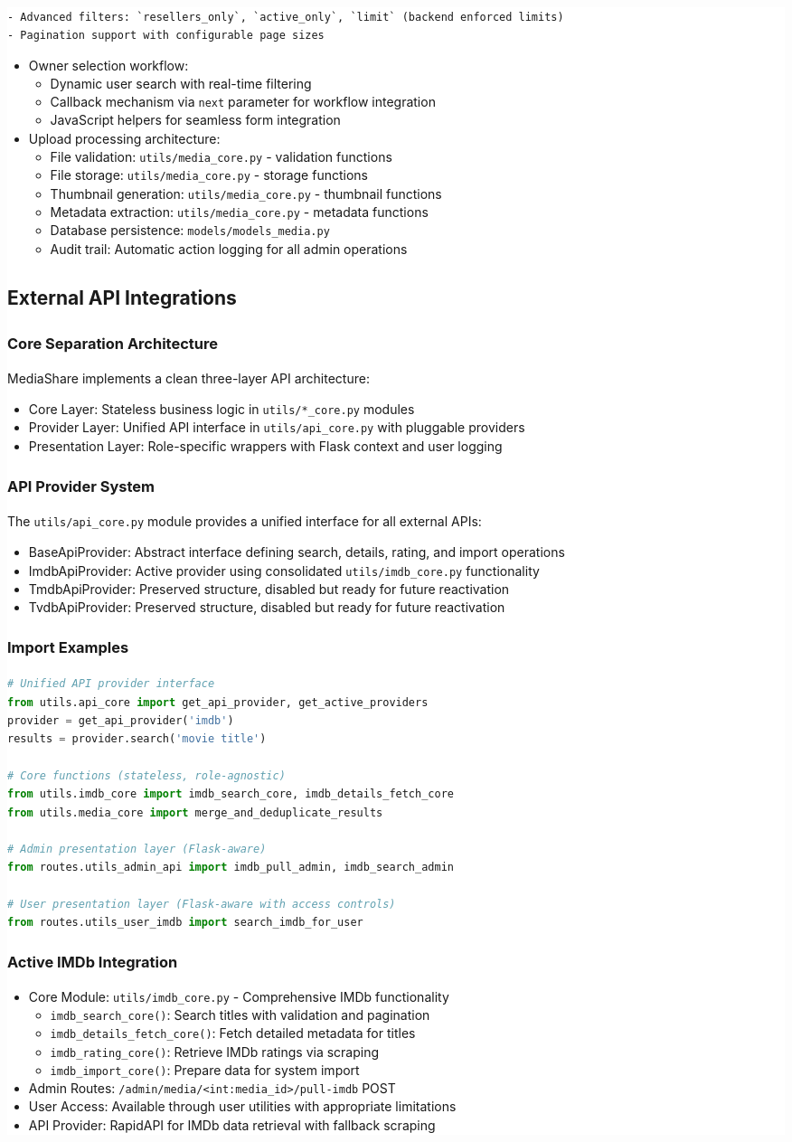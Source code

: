     - Advanced filters: `resellers_only`, `active_only`, `limit` (backend enforced limits)
    - Pagination support with configurable page sizes
- Owner selection workflow:
    - Dynamic user search with real-time filtering
    - Callback mechanism via `next` parameter for workflow integration
    - JavaScript helpers for seamless form integration
- Upload processing architecture:
    - File validation: `utils/media_core.py` - validation functions
    - File storage: `utils/media_core.py` - storage functions
    - Thumbnail generation: `utils/media_core.py` - thumbnail functions
    - Metadata extraction: `utils/media_core.py` - metadata functions
    - Database persistence: `models/models_media.py`
    - Audit trail: Automatic action logging for all admin operations

## External API Integrations

### Core Separation Architecture
MediaShare implements a clean three-layer API architecture:
- Core Layer: Stateless business logic in `utils/*_core.py` modules
- Provider Layer: Unified API interface in `utils/api_core.py` with pluggable providers
- Presentation Layer: Role-specific wrappers with Flask context and user logging

### API Provider System
The `utils/api_core.py` module provides a unified interface for all external APIs:
- BaseApiProvider: Abstract interface defining search, details, rating, and import operations
- ImdbApiProvider: Active provider using consolidated `utils/imdb_core.py` functionality
- TmdbApiProvider: Preserved structure, disabled but ready for future reactivation
- TvdbApiProvider: Preserved structure, disabled but ready for future reactivation

### Import Examples
```python
# Unified API provider interface
from utils.api_core import get_api_provider, get_active_providers
provider = get_api_provider('imdb')
results = provider.search('movie title')

# Core functions (stateless, role-agnostic)
from utils.imdb_core import imdb_search_core, imdb_details_fetch_core
from utils.media_core import merge_and_deduplicate_results

# Admin presentation layer (Flask-aware)
from routes.utils_admin_api import imdb_pull_admin, imdb_search_admin

# User presentation layer (Flask-aware with access controls)
from routes.utils_user_imdb import search_imdb_for_user
```

### Active IMDb Integration
- Core Module: `utils/imdb_core.py` - Comprehensive IMDb functionality
    - `imdb_search_core()`: Search titles with validation and pagination
    - `imdb_details_fetch_core()`: Fetch detailed metadata for titles
    - `imdb_rating_core()`: Retrieve IMDb ratings via scraping
    - `imdb_import_core()`: Prepare data for system import
- Admin Routes: `/admin/media/<int:media_id>/pull-imdb` POST
- User Access: Available through user utilities with appropriate limitations
- API Provider: RapidAPI for IMDb data retrieval with fallback scraping
